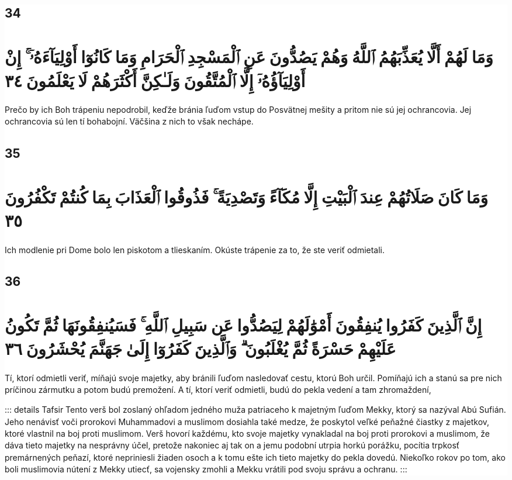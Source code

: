 <div class="break"></div>

## 34


<Badge type="info" text="8:34" class="badge" />
<div>
<div class="main-verse" >

<h1 class="verse-arabic">وَمَا لَهُمْ أَلَّا يُعَذِّبَهُمُ ٱللَّهُ وَهُمْ يَصُدُّونَ عَنِ ٱلْمَسْجِدِ ٱلْحَرَامِ وَمَا كَانُوٓا أَوْلِيَآءَهُۥٓ ۚ إِنْ أَوْلِيَآؤُهُۥٓ إِلَّا ٱلْمُتَّقُونَ وَلَـٰكِنَّ أَكْثَرَهُمْ لَا يَعْلَمُونَ ٣٤</h1>
</div>

<p>Prečo by ich Boh trápeniu nepodrobil, keďže bránia ľuďom vstup do Posvätnej mešity a pritom nie sú jej ochrancovia. Jej ochrancovia sú len tí bohabojní. Väčšina z nich to však nechápe.</p>
</div>

<div class="break"></div>

## 35


<Badge type="info" text="8:35" class="badge" />
<div>
<div class="main-verse" >

<h1 class="verse-arabic">وَمَا كَانَ صَلَاتُهُمْ عِندَ ٱلْبَيْتِ إِلَّا مُكَآءً وَتَصْدِيَةً ۚ فَذُوقُوا ٱلْعَذَابَ بِمَا كُنتُمْ تَكْفُرُونَ ٣٥</h1>
</div>

<p>Ich modlenie pri Dome bolo len piskotom a tlieskaním. Okúste trápenie za to, že ste veriť odmietali.</p>
</div>

<div class="break"></div>

## 36


<Badge type="info" text="8:36" class="badge" />
<div>
<div class="main-verse" >

<h1 class="verse-arabic">إِنَّ ٱلَّذِينَ كَفَرُوا يُنفِقُونَ أَمْوَٰلَهُمْ لِيَصُدُّوا عَن سَبِيلِ ٱللَّهِ ۚ فَسَيُنفِقُونَهَا ثُمَّ تَكُونُ عَلَيْهِمْ حَسْرَةً ثُمَّ يُغْلَبُونَ ۗ وَٱلَّذِينَ كَفَرُوٓا إِلَىٰ جَهَنَّمَ يُحْشَرُونَ ٣٦</h1>
</div>

<p>Tí, ktorí odmietli veriť, míňajú svoje majetky, aby bránili ľuďom nasledovať cestu, ktorú Boh určil. Pomíňajú ich a stanú sa pre nich príčinou zármutku a potom budú premožení. A tí, ktorí veriť odmietli, budú do pekla vedení a tam zhromaždení,</p>
</div>


::: details Tafsir
Tento verš bol zoslaný ohľadom jedného muža patriaceho k majetným ľuďom Mekky, ktorý sa nazýval Abú Sufián. Jeho nenávisť voči prorokovi Muhammadovi a muslimom dosiahla také medze, že poskytol veľké peňažné čiastky z majetkov, ktoré vlastnil na boj proti muslimom. Verš hovorí každému, kto svoje majetky vynakladal na boj proti prorokovi a muslimom, že dáva tieto majetky na nesprávny účel, pretože nakoniec aj tak on a jemu podobní utrpia horkú porážku, pocítia trpkosť premárnených peňazí, ktoré nepriniesli žiaden osoch a k tomu ešte ich tieto majetky do pekla dovedú. Niekoľko rokov po tom, ako boli muslimovia nútení z Mekky utiecť, sa vojensky zmohli a Mekku vrátili pod svoju správu a ochranu.
:::
